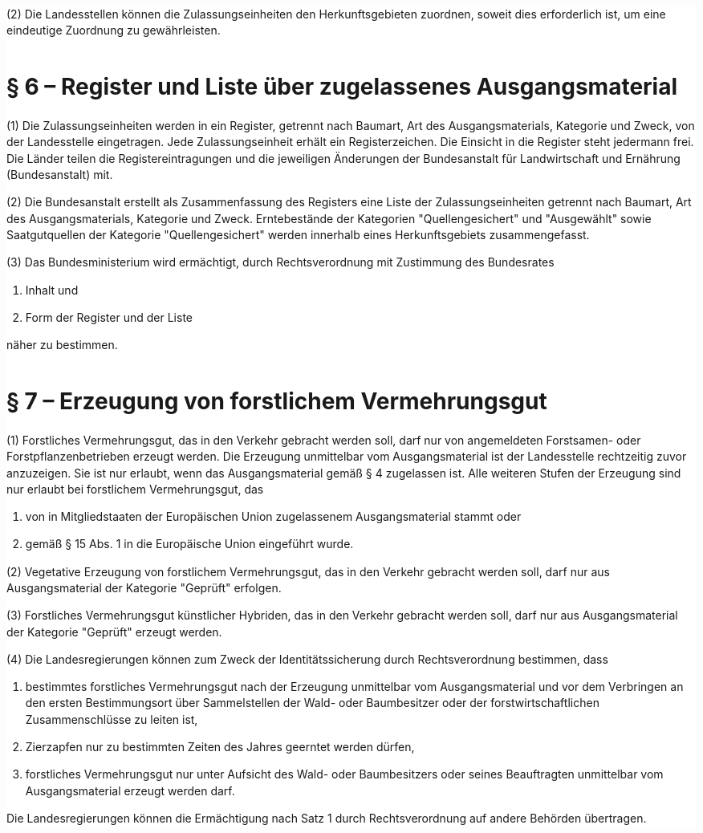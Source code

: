 (2) Die Landesstellen können die Zulassungseinheiten den Herkunftsgebieten zuordnen, soweit dies erforderlich ist, um eine eindeutige Zuordnung zu gewährleisten.

# § 6 – Register und Liste über zugelassenes Ausgangsmaterial

(1) Die Zulassungseinheiten werden in ein Register, getrennt nach Baumart, Art des Ausgangsmaterials, Kategorie und Zweck, von der Landesstelle eingetragen. Jede Zulassungseinheit erhält ein Registerzeichen. Die Einsicht in die Register steht jedermann frei. Die Länder teilen die Registereintragungen und die jeweiligen Änderungen der Bundesanstalt für Landwirtschaft und Ernährung (Bundesanstalt) mit.

(2) Die Bundesanstalt erstellt als Zusammenfassung des Registers eine Liste der Zulassungseinheiten getrennt nach Baumart, Art des Ausgangsmaterials, Kategorie und Zweck. Erntebestände der Kategorien "Quellengesichert" und "Ausgewählt" sowie Saatgutquellen der Kategorie "Quellengesichert" werden innerhalb eines Herkunftsgebiets zusammengefasst.

(3) Das Bundesministerium wird ermächtigt, durch Rechtsverordnung mit Zustimmung des Bundesrates

1. Inhalt und

2. Form der Register und der Liste

näher zu bestimmen.

# § 7 – Erzeugung von forstlichem Vermehrungsgut

(1) Forstliches Vermehrungsgut, das in den Verkehr gebracht werden soll, darf nur von angemeldeten Forstsamen- oder Forstpflanzenbetrieben erzeugt werden. Die Erzeugung unmittelbar vom Ausgangsmaterial ist der Landesstelle rechtzeitig zuvor anzuzeigen. Sie ist nur erlaubt, wenn das Ausgangsmaterial gemäß § 4 zugelassen ist. Alle weiteren Stufen der Erzeugung sind nur erlaubt bei forstlichem Vermehrungsgut, das

1. von in Mitgliedstaaten der Europäischen Union zugelassenem Ausgangsmaterial stammt oder

2. gemäß § 15 Abs. 1 in die Europäische Union eingeführt wurde.

(2) Vegetative Erzeugung von forstlichem Vermehrungsgut, das in den Verkehr gebracht werden soll, darf nur aus Ausgangsmaterial der Kategorie "Geprüft" erfolgen.

(3) Forstliches Vermehrungsgut künstlicher Hybriden, das in den Verkehr gebracht werden soll, darf nur aus Ausgangsmaterial der Kategorie "Geprüft" erzeugt werden.

(4) Die Landesregierungen können zum Zweck der Identitätssicherung durch Rechtsverordnung bestimmen, dass

1. bestimmtes forstliches Vermehrungsgut nach der Erzeugung unmittelbar vom Ausgangsmaterial und vor dem Verbringen an den ersten Bestimmungsort über Sammelstellen der Wald- oder Baumbesitzer oder der forstwirtschaftlichen Zusammenschlüsse zu leiten ist,

2. Zierzapfen nur zu bestimmten Zeiten des Jahres geerntet werden dürfen,

3. forstliches Vermehrungsgut nur unter Aufsicht des Wald- oder Baumbesitzers oder seines Beauftragten unmittelbar vom Ausgangsmaterial erzeugt werden darf.

Die Landesregierungen können die Ermächtigung nach Satz 1 durch Rechtsverordnung auf andere Behörden übertragen.
